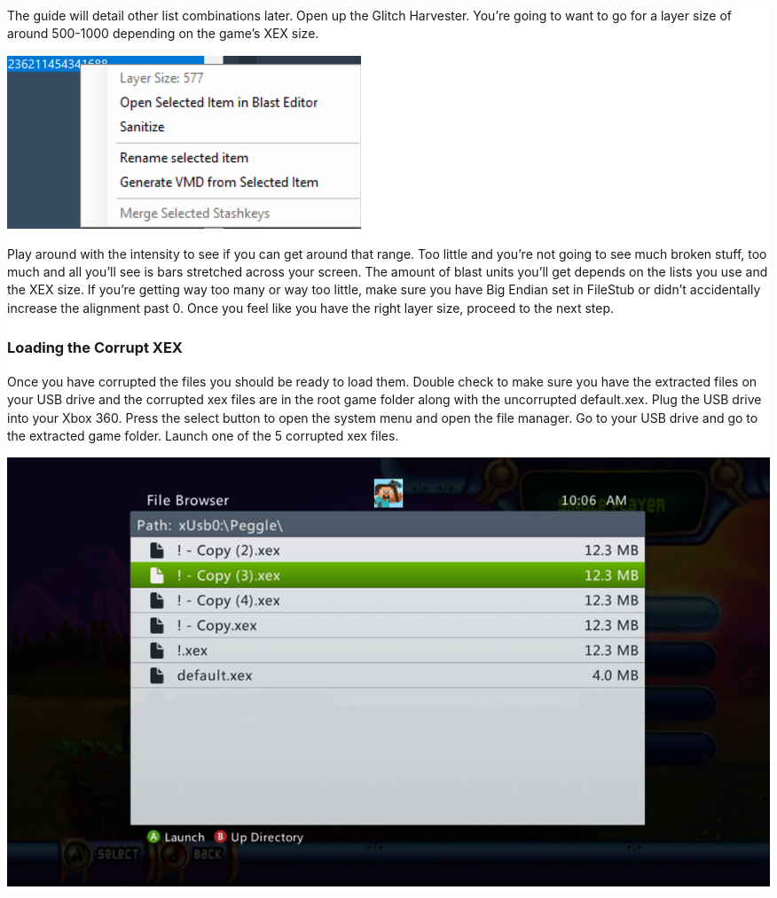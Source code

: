 &#x20;The guide will detail other list combinations later. Open up the Glitch Harvester. You’re going to want to go for a layer size of around 500-1000 depending on the game’s XEX size.&#x20;



![](../../.gitbook/assets/16.png)



&#x20;Play around with the intensity to see if you can get around that range. Too little and you’re not going to see much broken stuff, too much and all you’ll see is bars stretched across your screen. The amount of blast units you’ll get depends on the lists you use and the XEX size. If you’re getting way too many or way too little, make sure you have Big Endian set in FileStub or didn’t accidentally increase the alignment past 0. Once you feel like you have the right layer size, proceed to the next step.

### **Loading the Corrupt XEX** <a href="#s276ugssnfna" id="s276ugssnfna"></a>

Once you have corrupted the files you should be ready to load them. Double check to make sure you have the extracted files on your USB drive and the corrupted xex files are in the root game folder along with the uncorrupted default.xex. Plug the USB drive into your Xbox 360. Press the select button to open the system menu and open the file manager. Go to your USB drive and go to the extracted game folder. Launch one of the 5 corrupted xex files.

![](../../.gitbook/assets/18.png)
